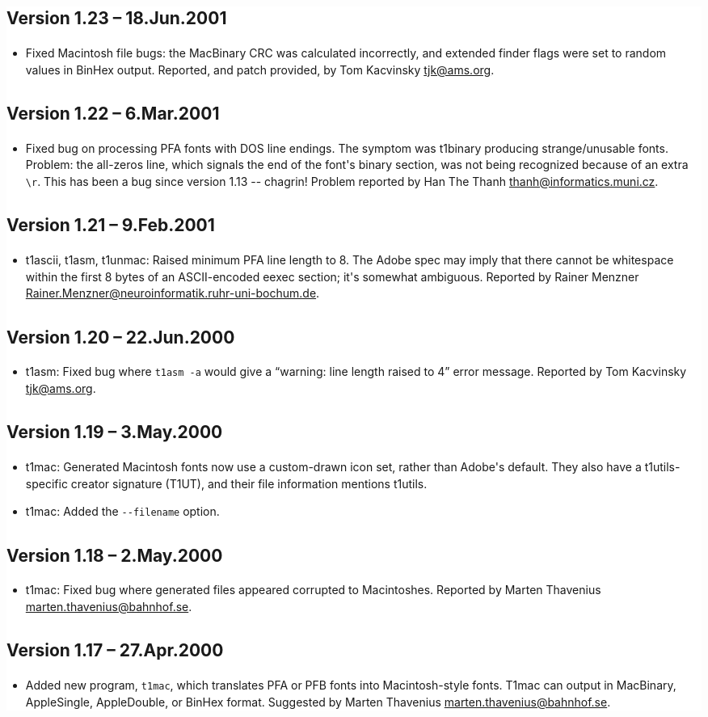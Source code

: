 
## Version 1.23 – 18.Jun.2001

* Fixed Macintosh file bugs: the MacBinary CRC was calculated incorrectly,
  and extended finder flags were set to random values in BinHex output.
  Reported, and patch provided, by Tom Kacvinsky <tjk@ams.org>.


## Version 1.22 – 6.Mar.2001

* Fixed bug on processing PFA fonts with DOS line endings. The symptom was
  t1binary producing strange/unusable fonts. Problem: the all-zeros line,
  which signals the end of the font's binary section, was not being
  recognized because of an extra `\r`. This has been a bug since version
  1.13 -- chagrin! Problem reported by Han The Thanh
  <thanh@informatics.muni.cz>.


## Version 1.21 – 9.Feb.2001

* t1ascii, t1asm, t1unmac: Raised minimum PFA line length to 8. The Adobe
  spec may imply that there cannot be whitespace within the first 8 bytes
  of an ASCII-encoded eexec section; it's somewhat ambiguous. Reported by
  Rainer Menzner <Rainer.Menzner@neuroinformatik.ruhr-uni-bochum.de>.


## Version 1.20 – 22.Jun.2000

* t1asm: Fixed bug where `t1asm -a` would give a “warning: line length
  raised to 4” error message. Reported by Tom Kacvinsky <tjk@ams.org>.


## Version 1.19 – 3.May.2000

* t1mac: Generated Macintosh fonts now use a custom-drawn icon set, rather
  than Adobe's default. They also have a t1utils-specific creator signature
  (T1UT), and their file information mentions t1utils.

* t1mac: Added the `--filename` option.


## Version 1.18 – 2.May.2000

* t1mac: Fixed bug where generated files appeared corrupted to Macintoshes.
  Reported by Marten Thavenius <marten.thavenius@bahnhof.se>.


## Version 1.17 – 27.Apr.2000

* Added new program, `t1mac`, which translates PFA or PFB fonts into
  Macintosh-style fonts. T1mac can output in MacBinary, AppleSingle,
  AppleDouble, or BinHex format. Suggested by Marten Thavenius
  <marten.thavenius@bahnhof.se>.
